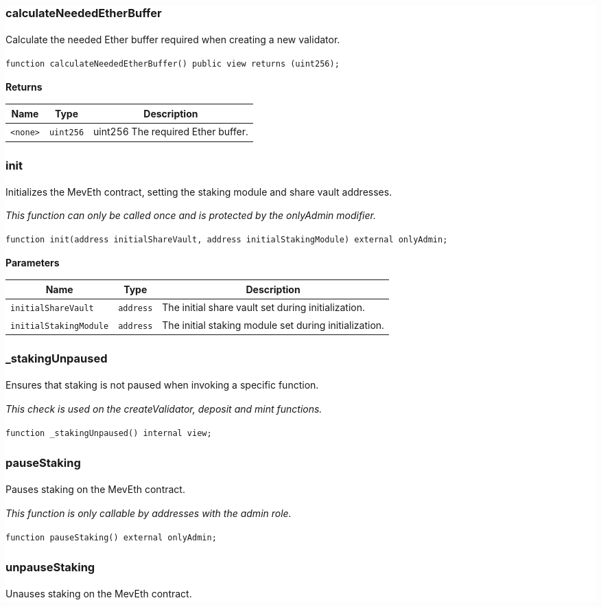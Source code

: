 
### calculateNeededEtherBuffer

Calculate the needed Ether buffer required when creating a new validator.


```solidity
function calculateNeededEtherBuffer() public view returns (uint256);
```
**Returns**

|Name|Type|Description|
|----|----|-----------|
|`<none>`|`uint256`|uint256 The required Ether buffer.|


### init

Initializes the MevEth contract, setting the staking module and share vault addresses.

*This function can only be called once and is protected by the onlyAdmin modifier.*


```solidity
function init(address initialShareVault, address initialStakingModule) external onlyAdmin;
```
**Parameters**

|Name|Type|Description|
|----|----|-----------|
|`initialShareVault`|`address`|The initial share vault set during initialization.|
|`initialStakingModule`|`address`|The initial staking module set during initialization.|


### _stakingUnpaused

Ensures that staking is not paused when invoking a specific function.

*This check is used on the createValidator, deposit and mint functions.*


```solidity
function _stakingUnpaused() internal view;
```

### pauseStaking

Pauses staking on the MevEth contract.

*This function is only callable by addresses with the admin role.*


```solidity
function pauseStaking() external onlyAdmin;
```

### unpauseStaking

Unauses staking on the MevEth contract.
